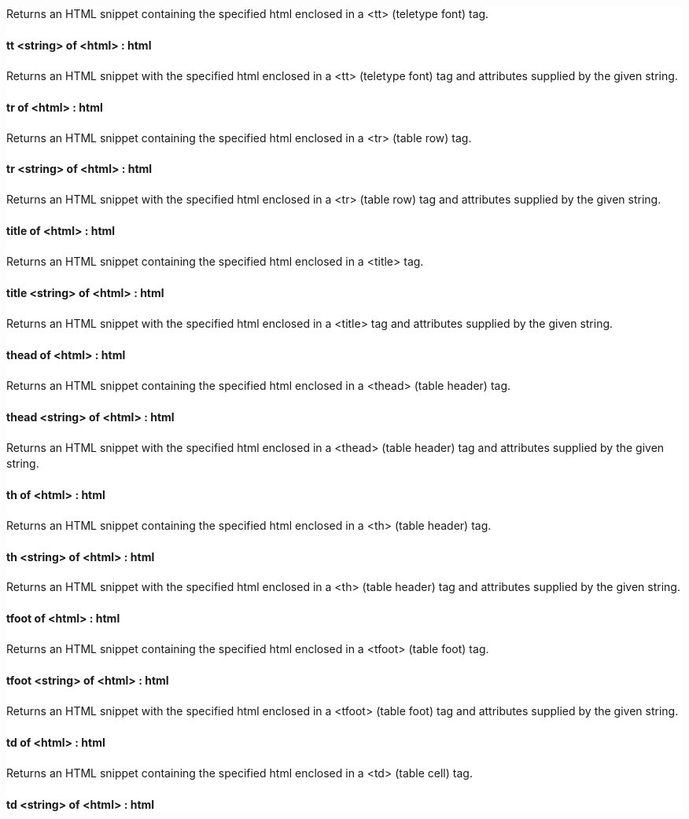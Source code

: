 Returns an HTML snippet containing the specified html enclosed in a &lt;tt&gt; (teletype font) tag.

#### tt &lt;string&gt; of &lt;html&gt; : html

Returns an HTML snippet with the specified html enclosed in a &lt;tt&gt; (teletype font) tag and attributes supplied by the given string.

#### tr of &lt;html&gt; : html

Returns an HTML snippet containing the specified html enclosed in a &lt;tr&gt; (table row) tag.

#### tr &lt;string&gt; of &lt;html&gt; : html

Returns an HTML snippet with the specified html enclosed in a &lt;tr&gt; (table row) tag and attributes supplied by the given string.

#### title of &lt;html&gt; : html

Returns an HTML snippet containing the specified html enclosed in a &lt;title&gt; tag.

#### title &lt;string&gt; of &lt;html&gt; : html

Returns an HTML snippet with the specified html enclosed in a &lt;title&gt; tag and attributes supplied by the given string.

#### thead of &lt;html&gt; : html

Returns an HTML snippet containing the specified html enclosed in a &lt;thead&gt; (table header) tag.

#### thead &lt;string&gt; of &lt;html&gt; : html

Returns an HTML snippet with the specified html enclosed in a &lt;thead&gt; (table header) tag and attributes supplied by the given string.

#### th of &lt;html&gt; : html

Returns an HTML snippet containing the specified html enclosed in a &lt;th&gt; (table header) tag.

#### th &lt;string&gt; of &lt;html&gt; : html

Returns an HTML snippet with the specified html enclosed in a &lt;th&gt; (table header) tag and attributes supplied by the given string.

#### tfoot of &lt;html&gt; : html

Returns an HTML snippet containing the specified html enclosed in a &lt;tfoot&gt; (table foot) tag.

#### tfoot &lt;string&gt; of &lt;html&gt; : html

Returns an HTML snippet with the specified html enclosed in a &lt;tfoot&gt; (table foot) tag and attributes supplied by the given string.

#### td of &lt;html&gt; : html

Returns an HTML snippet containing the specified html enclosed in a &lt;td&gt; (table cell) tag.

#### td &lt;string&gt; of &lt;html&gt; : html
